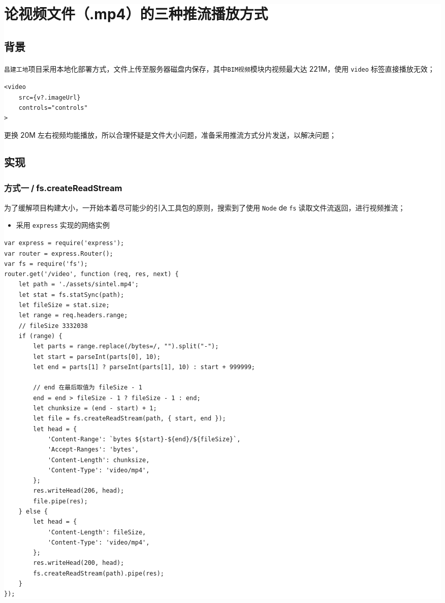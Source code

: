 # 论视频文件（.mp4）的三种推流播放方式

## 背景
`昌建工地`项目采用本地化部署方式，文件上传至服务器磁盘内保存，其中`BIM视频`模块内视频最大达 221M，使用 `video` 标签直接播放无效；

```
<video
	src={v?.imageUrl}
	controls="controls"
>
```

更换 20M 左右视频均能播放，所以合理怀疑是文件大小问题，准备采用推流方式分片发送，以解决问题；

## 实现
### 方式一 / fs.createReadStream
为了缓解项目构建大小，一开始本着尽可能少的引入工具包的原则，搜索到了使用 `Node` de `fs` 读取文件流返回，进行视频推流；
- 采用 `express` 实现的网络实例
```
var express = require('express');
var router = express.Router();
var fs = require('fs');
router.get('/video', function (req, res, next) {
    let path = './assets/sintel.mp4';
    let stat = fs.statSync(path);
    let fileSize = stat.size;
    let range = req.headers.range;
    // fileSize 3332038
    if (range) {
        let parts = range.replace(/bytes=/, "").split("-");
        let start = parseInt(parts[0], 10);
        let end = parts[1] ? parseInt(parts[1], 10) : start + 999999;

        // end 在最后取值为 fileSize - 1 
        end = end > fileSize - 1 ? fileSize - 1 : end;
        let chunksize = (end - start) + 1;
        let file = fs.createReadStream(path, { start, end });
        let head = {
            'Content-Range': `bytes ${start}-${end}/${fileSize}`,
            'Accept-Ranges': 'bytes',
            'Content-Length': chunksize,
            'Content-Type': 'video/mp4',
        };
        res.writeHead(206, head);
        file.pipe(res);
    } else {
        let head = {
            'Content-Length': fileSize,
            'Content-Type': 'video/mp4',
        };
        res.writeHead(200, head);
        fs.createReadStream(path).pipe(res);
    }
});
```
